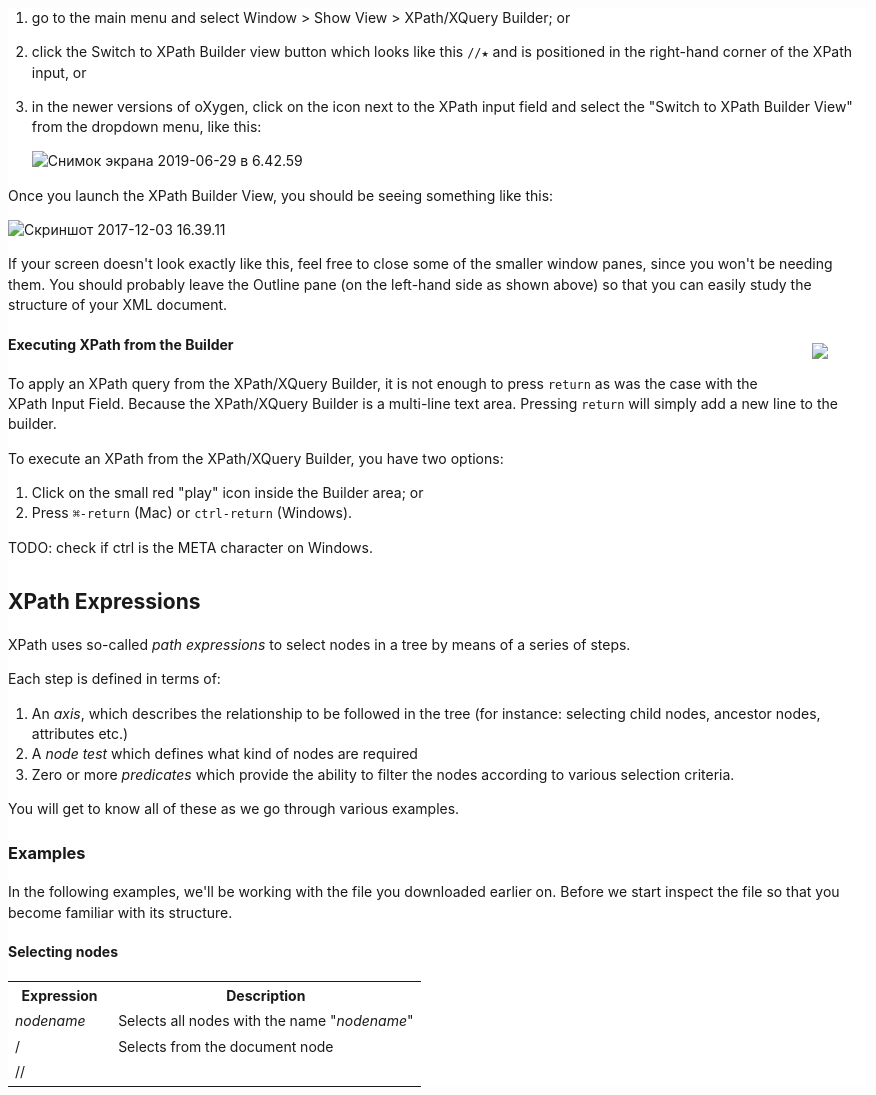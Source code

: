 1. go to the main menu and select Window > Show View > XPath/XQuery Builder; or
2. click the Switch to XPath Builder view button which looks like this `//★` and is positioned in the right-hand corner of the XPath input, or
3. in the newer versions of oXygen, click on the icon next to the XPath input field and select the "Switch to XPath Builder View" from the dropdown menu, like this:

    ![Снимок экрана 2019-06-29 в 6.42.59](https://i.imgur.com/arU4Ntu.png)

Once you launch the XPath Builder View, you should be seeing something like this:

![Скриншот 2017-12-03 16.39.11](https://i.imgur.com/uiinzNK.png)

If your screen doesn't look exactly like this, feel free to close some of the smaller window panes, since you won't be needing them. You should probably leave the Outline pane (on the left-hand side as shown above) so that you can easily study the structure of your XML document.


<figure style="float:right"><img src="https://i.imgur.com/8GrCsZp.png" width="250px"><figcaption  style="color:gray;font-size:80%;text-align:right"></figcaption></figure>

#### Executing XPath from the Builder

To apply an XPath query from the XPath/XQuery Builder, it is not enough to press `return` as was the case with the XPath Input Field. Because the XPath/XQuery Builder is a multi-line text area. Pressing `return` will simply add a new line to the builder.

To execute an XPath from the XPath/XQuery Builder, you have two options:

1. Click on the small red "play" icon inside the Builder area; or
2. Press `⌘-return` (Mac) or `ctrl-return` (Windows).

TODO: check if ctrl is the META character on Windows.

## XPath Expressions

XPath uses so-called _path expressions_ to select nodes in a tree by means of a series of steps.

Each step is defined in terms of:

1. An _axis_, which describes the relationship to be followed in the tree (for instance: selecting child nodes, ancestor nodes, attributes etc.)
2. A _node test_ which defines what kind of nodes are required
3. Zero or more _predicates_ which provide the ability to filter the nodes according to various selection criteria.

You will get to know all of these as we go through various examples.

### Examples

In the following examples, we'll be working with the file you downloaded earlier on. Before we start inspect the file so that you become familiar with its structure.

#### Selecting nodes  

<table class="w3-table-all notranslate">
  <tbody><tr>
 <th style="width:25%">Expression</th>
    <th>Description</th>
  </tr>
  <tr>
    <td><i>nodename</i></td>
    <td>Selects all nodes with the name "<i>nodename</i>"</td>
    </tr>
  <tr>
    <td>/</td>
    <td>Selects from the document node</td>
    </tr>
  <tr>
    <td>//</td>